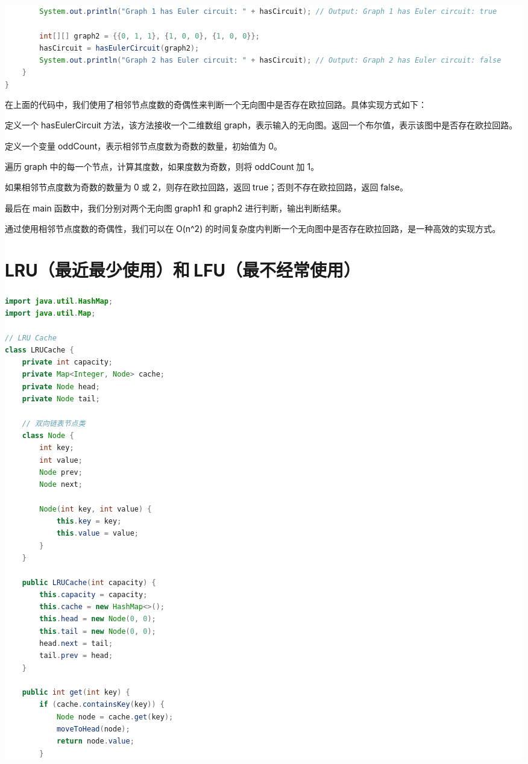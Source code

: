 ```java
        System.out.println("Graph 1 has Euler circuit: " + hasCircuit); // Output: Graph 1 has Euler circuit: true

        int[][] graph2 = {{0, 1, 1}, {1, 0, 0}, {1, 0, 0}};
        hasCircuit = hasEulerCircuit(graph2);
        System.out.println("Graph 2 has Euler circuit: " + hasCircuit); // Output: Graph 2 has Euler circuit: false
    }
}
```

在上面的代码中，我们使用了相邻节点度数的奇偶性来判断一个无向图中是否存在欧拉回路。具体实现方式如下：

定义一个 hasEulerCircuit 方法，该方法接收一个二维数组 graph，表示输入的无向图。返回一个布尔值，表示该图中是否存在欧拉回路。

定义一个变量 oddCount，表示相邻节点度数为奇数的数量，初始值为 0。

遍历 graph 中的每一个节点，计算其度数，如果度数为奇数，则将 oddCount 加 1。

如果相邻节点度数为奇数的数量为 0 或 2，则存在欧拉回路，返回 true；否则不存在欧拉回路，返回 false。

最后在 main 函数中，我们分别对两个无向图 graph1 和 graph2 进行判断，输出判断结果。

通过使用相邻节点度数的奇偶性，我们可以在 O(n^2) 的时间复杂度内判断一个无向图中是否存在欧拉回路，是一种高效的实现方式。

# LRU（最近最少使用）和 LFU（最不经常使用）

```java
import java.util.HashMap;
import java.util.Map;

// LRU Cache
class LRUCache {
    private int capacity;
    private Map<Integer, Node> cache;
    private Node head;
    private Node tail;

    // 双向链表节点类
    class Node {
        int key;
        int value;
        Node prev;
        Node next;

        Node(int key, int value) {
            this.key = key;
            this.value = value;
        }
    }

    public LRUCache(int capacity) {
        this.capacity = capacity;
        this.cache = new HashMap<>();
        this.head = new Node(0, 0);
        this.tail = new Node(0, 0);
        head.next = tail;
        tail.prev = head;
    }

    public int get(int key) {
        if (cache.containsKey(key)) {
            Node node = cache.get(key);
            moveToHead(node);
            return node.value;
        }
```